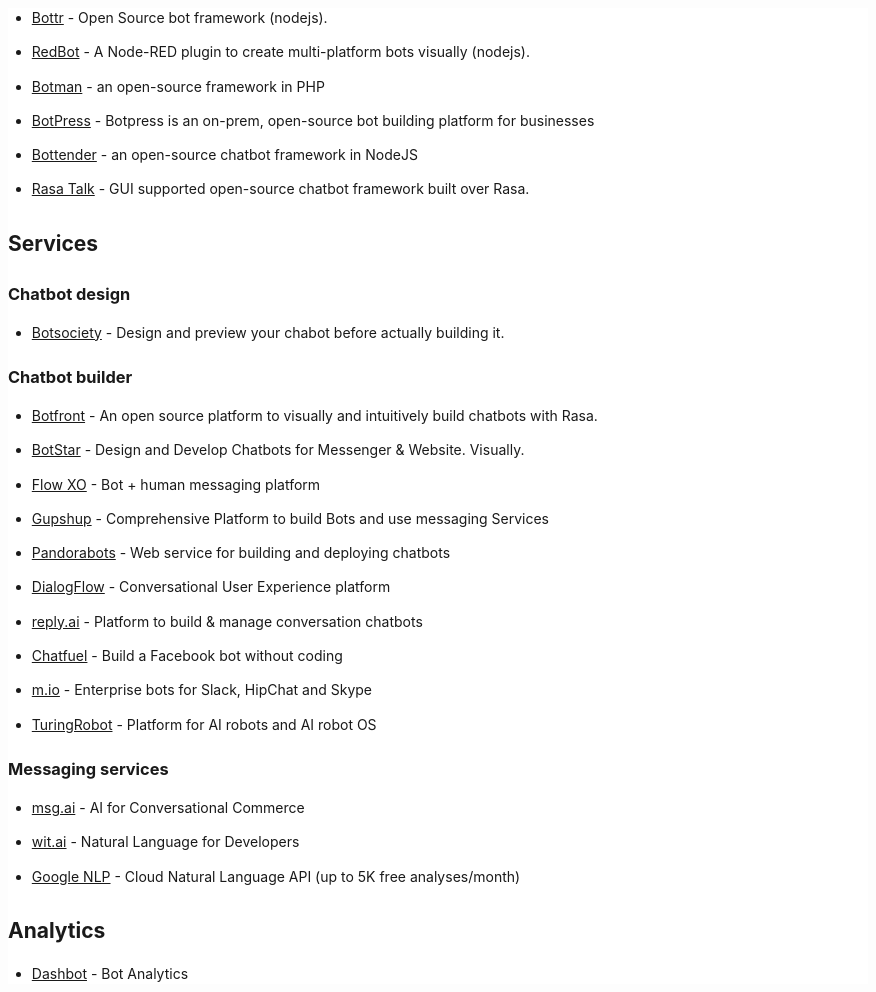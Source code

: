 - [Bottr](https://github.com/Bottr-js/Bottr) - Open Source bot framework (nodejs).

- [RedBot](http://red-bot.io) - A Node-RED plugin to create multi-platform bots visually (nodejs).

- [Botman](https://botman.io/) - an open-source framework in PHP

- [BotPress](https://botpress.io/) - Botpress is an on-prem, open-source bot building platform for businesses

- [Bottender](https://bottender.js.org/) - an open-source chatbot framework in NodeJS

- [Rasa Talk](https://github.com/jackdh/RasaTalk) - GUI supported open-source chatbot framework built over Rasa.

## Services

### Chatbot design

- [Botsociety](https://botsociety.io) - Design and preview your chabot before actually building it.

### Chatbot builder

- [Botfront](https://botfront.io) - An open source platform to visually and intuitively build chatbots with Rasa.

- [BotStar](https://wwww.botstar.com) - Design and Develop Chatbots for Messenger & Website. Visually.

- [Flow XO](https://flowxo.com) - Bot + human messaging platform

- [Gupshup](https://www.gupshup.io) - Comprehensive Platform to build Bots and use messaging Services

- [Pandorabots](https://pandorabots.com/) - Web service for building and deploying chatbots

- [DialogFlow](https://dialogflow.com/) - Conversational User Experience platform

- [reply.ai](https://www.reply.ai/) - Platform to build & manage conversation chatbots

- [Chatfuel](https://chatfuel.com/) - Build a Facebook bot without coding

- [m.io](https://m.io) - Enterprise bots for Slack, HipChat and Skype

- [TuringRobot](http://www.tuling123.com/) - Platform for AI robots and AI robot OS

### Messaging services

- [msg.ai](http://msg.ai/) - AI for Conversational Commerce

- [wit.ai](https://wit.ai/) - Natural Language for Developers

- [Google NLP](https://cloud.google.com/natural-language/) - Cloud Natural Language API (up to 5K free analyses/month)

## Analytics

- [Dashbot](https://www.dashbot.io/) - Bot Analytics
